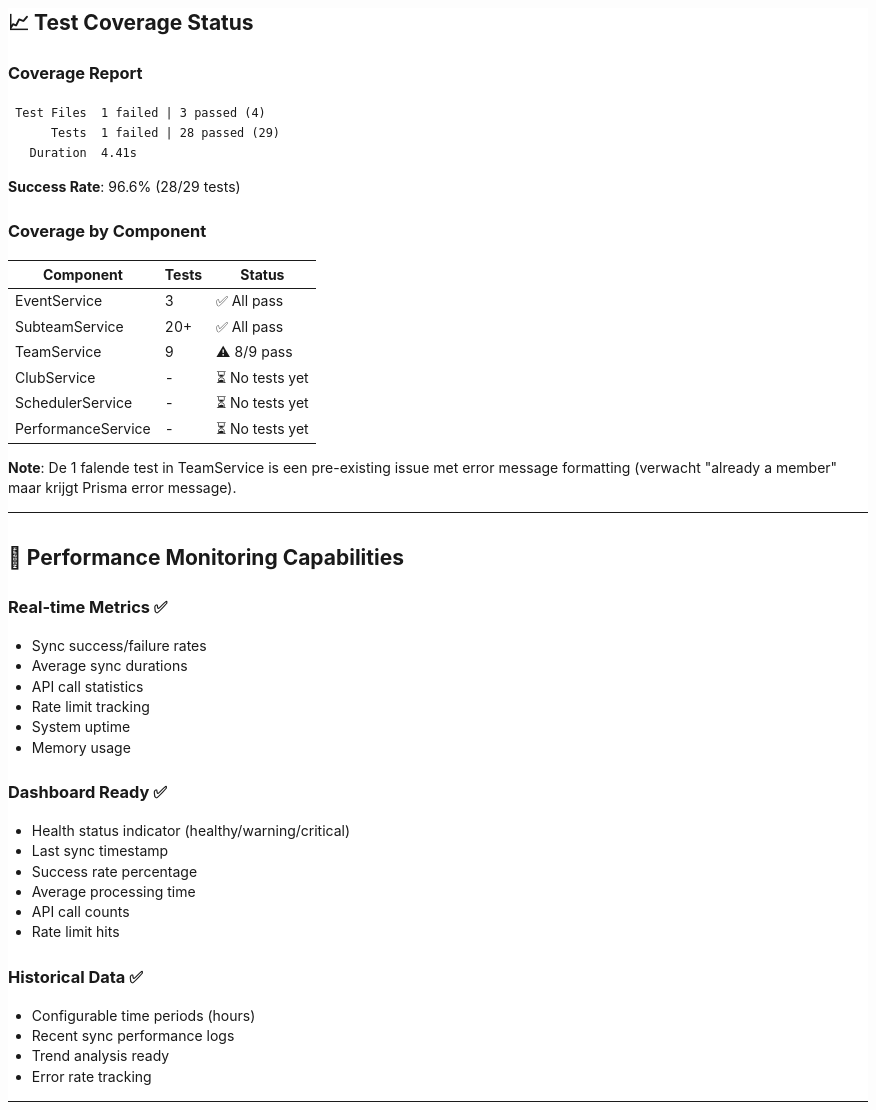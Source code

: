 
## 📈 Test Coverage Status

### Coverage Report
```
 Test Files  1 failed | 3 passed (4)
      Tests  1 failed | 28 passed (29)
   Duration  4.41s
```

**Success Rate**: 96.6% (28/29 tests)

### Coverage by Component

| Component | Tests | Status |
|-----------|-------|--------|
| EventService | 3 | ✅ All pass |
| SubteamService | 20+ | ✅ All pass |
| TeamService | 9 | ⚠️ 8/9 pass |
| ClubService | - | ⏳ No tests yet |
| SchedulerService | - | ⏳ No tests yet |
| PerformanceService | - | ⏳ No tests yet |

**Note**: De 1 falende test in TeamService is een pre-existing issue met error message formatting (verwacht "already a member" maar krijgt Prisma error message).

---

## 🎯 Performance Monitoring Capabilities

### Real-time Metrics ✅
- Sync success/failure rates
- Average sync durations
- API call statistics
- Rate limit tracking
- System uptime
- Memory usage

### Dashboard Ready ✅
- Health status indicator (healthy/warning/critical)
- Last sync timestamp
- Success rate percentage
- Average processing time
- API call counts
- Rate limit hits

### Historical Data ✅
- Configurable time periods (hours)
- Recent sync performance logs
- Trend analysis ready
- Error rate tracking

---
